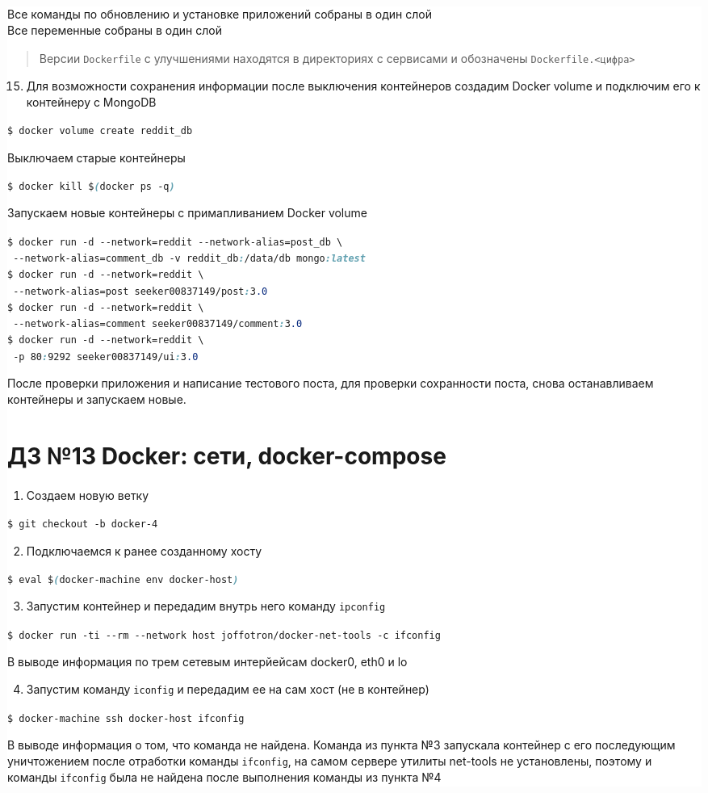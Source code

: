 Все команды по обновлению и установке приложений собраны в один слой  
Все переменные собраны в один слой

> Версии ```Dockerfile``` с улучшениями находятся в директориях с сервисами и обозначены ```Dockerfile.<цифра>```

15. Для возможности сохранения информации после выключения контейнеров создадим Docker volume и подключим его к контейнеру с MongoDB
```css
$ docker volume create reddit_db
```

Выключаем старые контейнеры
```css
$ docker kill $(docker ps -q)
```

Запускаем новые контейнеры с примапливанием Docker volume
```css
$ docker run -d --network=reddit --network-alias=post_db \
 --network-alias=comment_db -v reddit_db:/data/db mongo:latest
$ docker run -d --network=reddit \
 --network-alias=post seeker00837149/post:3.0
$ docker run -d --network=reddit \
 --network-alias=comment seeker00837149/comment:3.0
$ docker run -d --network=reddit \
 -p 80:9292 seeker00837149/ui:3.0
```

После проверки приложения и написание тестового поста, для проверки сохранности поста, снова останавливаем контейнеры и запускаем новые.

# ДЗ №13 Docker: сети, docker-compose

1. Создаем новую ветку 
```css
$ git checkout -b docker-4
```

2. Подключаемся к ранее созданному хосту
```css
$ eval $(docker-machine env docker-host)
```

3. Запустим контейнер и передадим внутрь него команду ```ipconfig```
```css
$ docker run -ti --rm --network host joffotron/docker-net-tools -c ifconfig
```
В выводе информация по трем сетевым интерйейсам docker0, eth0 и lo

4. Запустим команду ```iconfig``` и передадим ее на сам хост (не в контейнер)
```css
$ docker-machine ssh docker-host ifconfig
```
В выводе информация о том, что команда не найдена. Команда из пункта №3 запускала контейнер с его последующим уничтожением после отработки команды ```ifconfig```, на самом сервере утилиты net-tools не установлены, поэтому и команды ```ifconfig``` была не найдена после выполнения команды из пункта №4
